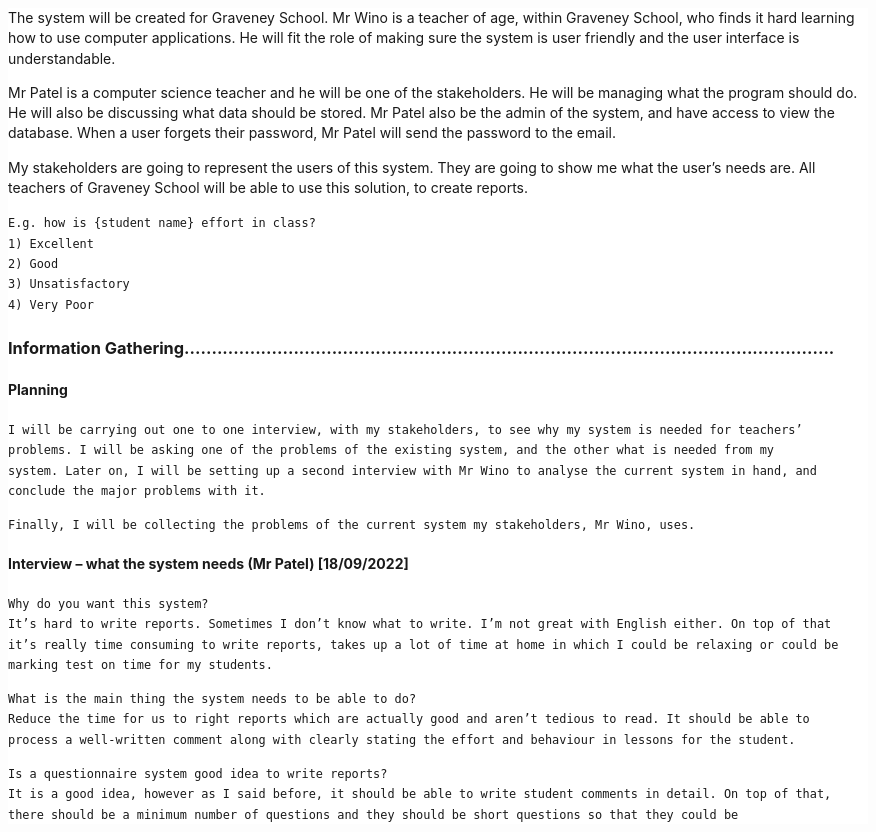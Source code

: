 The system will be created for Graveney School. Mr Wino is a teacher of age, within Graveney School, who finds it
hard learning how to use computer applications. He will fit the role of making sure the system is user friendly and the
user interface is understandable.

Mr Patel is a computer science teacher and he will be one of the stakeholders. He will be managing what the program
should do. He will also be discussing what data should be stored. Mr Patel also be the admin of the system, and have
access to view the database. When a user forgets their password, Mr Patel will send the password to the email.

My stakeholders are going to represent the users of this system. They are going to show me what the user’s needs
are. All teachers of Graveney School will be able to use this solution, to create reports.

```
E.g. how is {student name} effort in class?
1) Excellent
2) Good
3) Unsatisfactory
4) Very Poor
```

### Information Gathering.......................................................................................................................

#### Planning

```
I will be carrying out one to one interview, with my stakeholders, to see why my system is needed for teachers’
problems. I will be asking one of the problems of the existing system, and the other what is needed from my
system. Later on, I will be setting up a second interview with Mr Wino to analyse the current system in hand, and
conclude the major problems with it.
```
```
Finally, I will be collecting the problems of the current system my stakeholders, Mr Wino, uses.
```
#### Interview – what the system needs (Mr Patel) [18/09/2022]

```
Why do you want this system?
It’s hard to write reports. Sometimes I don’t know what to write. I’m not great with English either. On top of that
it’s really time consuming to write reports, takes up a lot of time at home in which I could be relaxing or could be
marking test on time for my students.
```
```
What is the main thing the system needs to be able to do?
Reduce the time for us to right reports which are actually good and aren’t tedious to read. It should be able to
process a well-written comment along with clearly stating the effort and behaviour in lessons for the student.
```
```
Is a questionnaire system good idea to write reports?
It is a good idea, however as I said before, it should be able to write student comments in detail. On top of that,
there should be a minimum number of questions and they should be short questions so that they could be
```